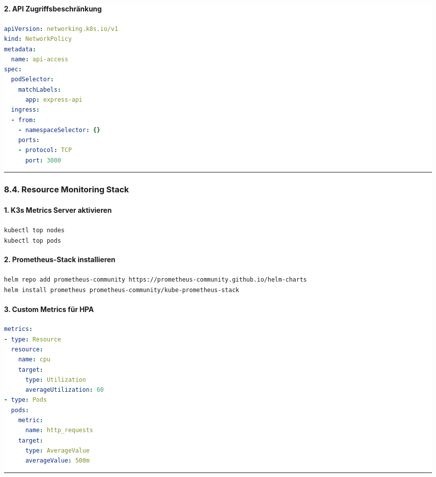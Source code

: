 
#### **2. API Zugriffsbeschränkung**
```yaml
apiVersion: networking.k8s.io/v1
kind: NetworkPolicy
metadata:
  name: api-access
spec:
  podSelector:
    matchLabels:
      app: express-api
  ingress:
  - from:
    - namespaceSelector: {}
    ports:
    - protocol: TCP
      port: 3000
```

---

### **8.4. Resource Monitoring Stack**

#### **1. K3s Metrics Server aktivieren**
```bash
kubectl top nodes
kubectl top pods
```

#### **2. Prometheus-Stack installieren**
```bash
helm repo add prometheus-community https://prometheus-community.github.io/helm-charts
helm install prometheus prometheus-community/kube-prometheus-stack
```

#### **3. Custom Metrics für HPA**
```yaml
metrics:
- type: Resource
  resource:
    name: cpu
    target:
      type: Utilization
      averageUtilization: 60
- type: Pods
  pods:
    metric:
      name: http_requests
    target:
      type: AverageValue
      averageValue: 500m
```

---